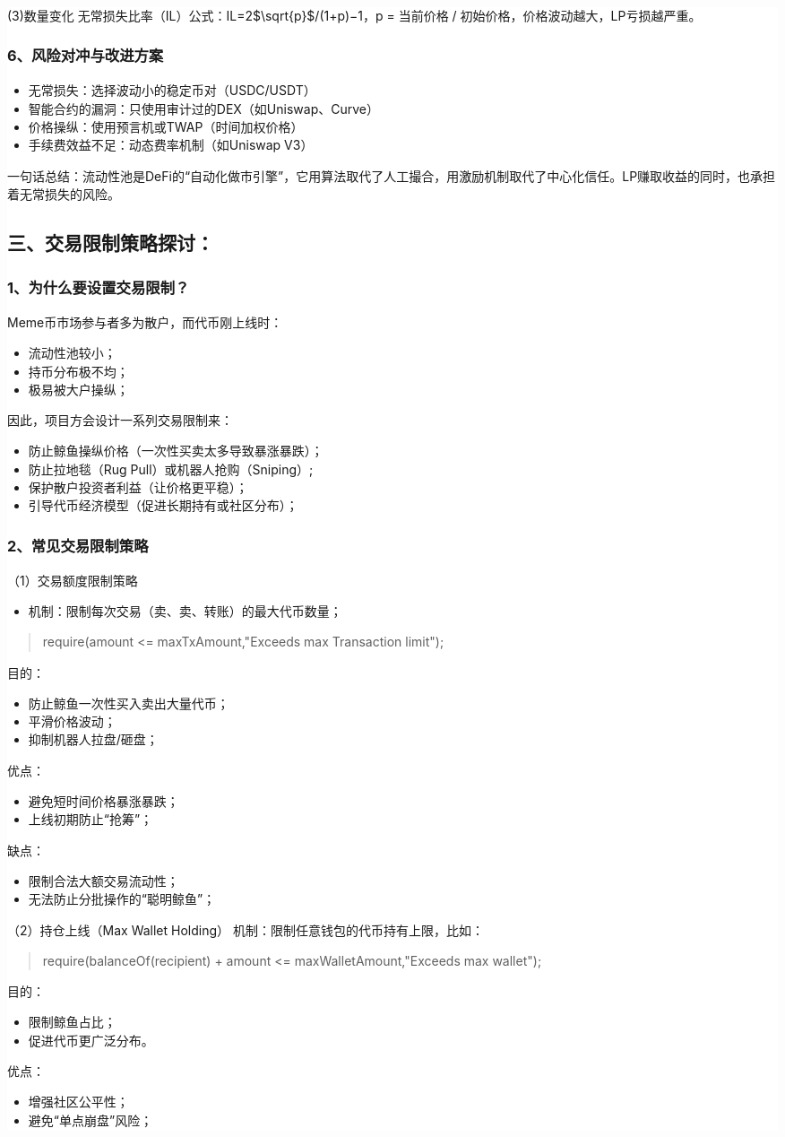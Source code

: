 (3)数量变化
无常损失比率（IL）公式：IL=2$\sqrt{p}$​/(1+p)−1，p = 当前价格 / 初始价格，价格波动越大，LP亏损越严重。

### 6、风险对冲与改进方案
* 无常损失：选择波动小的稳定币对（USDC/USDT）
* 智能合约的漏洞：只使用审计过的DEX（如Uniswap、Curve）
* 价格操纵：使用预言机或TWAP（时间加权价格）
* 手续费效益不足：动态费率机制（如Uniswap V3）

一句话总结：流动性池是DeFi的“自动化做市引擎”，它用算法取代了人工撮合，用激励机制取代了中心化信任。LP赚取收益的同时，也承担着无常损失的风险。



## 三、交易限制策略探讨：
### 1、为什么要设置交易限制？
Meme币市场参与者多为散户，而代币刚上线时：
* 流动性池较小；
* 持币分布极不均；
* 极易被大户操纵；

因此，项目方会设计一系列交易限制来：
* 防止鲸鱼操纵价格（一次性买卖太多导致暴涨暴跌）；
* 防止拉地毯（Rug Pull）或机器人抢购（Sniping）;
* 保护散户投资者利益（让价格更平稳）；
* 引导代币经济模型（促进长期持有或社区分布）；

### 2、常见交易限制策略
（1）交易额度限制策略
* 机制：限制每次交易（卖、卖、转账）的最大代币数量；
> require(amount <= maxTxAmount,"Exceeds max Transaction limit");

目的：
* 防止鲸鱼一次性买入卖出大量代币；
* 平滑价格波动；
* 抑制机器人拉盘/砸盘；

优点：
* 避免短时间价格暴涨暴跌；
* 上线初期防止“抢筹”；

缺点：
* 限制合法大额交易流动性；
* 无法防止分批操作的“聪明鲸鱼”；

（2）持仓上线（Max Wallet Holding）
机制：限制任意钱包的代币持有上限，比如：
> require(balanceOf(recipient) + amount <= maxWalletAmount,"Exceeds max wallet");

目的：
* 限制鲸鱼占比；
* 促进代币更广泛分布。

优点：
* 增强社区公平性；
* 避免“单点崩盘”风险；
